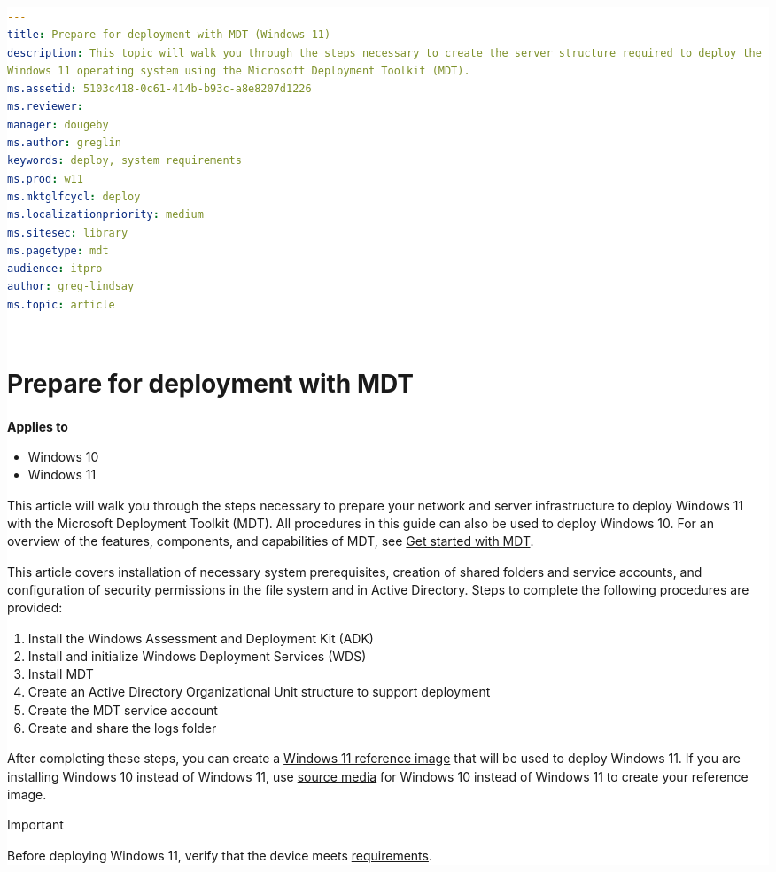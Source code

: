 ```yaml
---
title: Prepare for deployment with MDT (Windows 11)
description: This topic will walk you through the steps necessary to create the server structure required to deploy the Windows 11 operating system using the Microsoft Deployment Toolkit (MDT).
ms.assetid: 5103c418-0c61-414b-b93c-a8e8207d1226
ms.reviewer: 
manager: dougeby
ms.author: greglin
keywords: deploy, system requirements
ms.prod: w11
ms.mktglfcycl: deploy
ms.localizationpriority: medium
ms.sitesec: library
ms.pagetype: mdt
audience: itpro
author: greg-lindsay
ms.topic: article
---
```


# Prepare for deployment with MDT

**Applies to**
- Windows 10
- Windows 11


This article will walk you through the steps necessary to prepare your network and server infrastructure to deploy Windows 11 with the Microsoft Deployment Toolkit (MDT). All procedures in this guide can also be used to deploy Windows 10.  For an overview of the features, components, and capabilities of MDT, see [Get started with MDT](get-started-with-the-microsoft-deployment-toolkit.md).

This article covers installation of necessary system prerequisites, creation of shared folders and service accounts, and configuration of security permissions in the file system and in Active Directory. Steps to complete the following procedures are provided:

1. Install the Windows Assessment and Deployment Kit (ADK)
2. Install and initialize Windows Deployment Services (WDS)
3. Install MDT
4. Create an Active Directory Organizational Unit structure to support deployment
5. Create the MDT service account
6. Create and share the logs folder

After completing these steps, you can create a [Windows 11 reference image](create-a-windows-11-reference-image.md) that will be used to deploy Windows 11. If you are installing Windows 10 instead of Windows 11, use [source media](create-a-windows-11-reference-image.md#add-setup-files) for Windows 10 instead of Windows 11 to create your reference image.

> [!IMPORTANT]
> Before deploying Windows 11, verify that the device meets [requirements](/windows/whats-new/windows-11-requirements).
